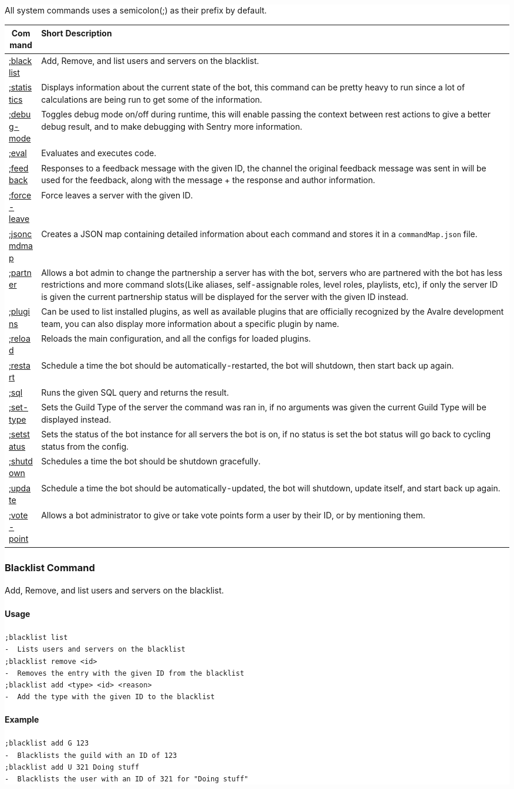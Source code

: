 All system commands uses a semicolon(;) as their prefix by default.

| Command | Short Description |
| ------- |:----------------- |
| [;blacklist](#BlacklistCommand) | Add, Remove, and list users and servers on the blacklist. |
| [;statistics](#BotStatisticsCommand) | Displays information about the current state of the bot, this command can be pretty heavy to run since a lot of calculations are being run to get some of the information. |
| [;debug-mode](#DebugModeCommand) | Toggles debug mode on/off during runtime, this will enable passing the context between rest actions to give a better debug result, and to make debugging with Sentry more information. |
| [;eval](#EvalCommand) | Evaluates and executes code. |
| [;feedback](#FeedbackResponseCommand) | Responses to a feedback message with the given ID, the channel the original feedback message was sent in will be used for the feedback, along with the message +  the response and author information. |
| [;force-leave](#ForceLeaveServerCommand) | Force leaves a server with the given ID. |
| [;jsoncmdmap](#JSONCmdMapCommand) | Creates a JSON map containing detailed information about each command and stores it in a `commandMap.json` file. |
| [;partner](#PartnerCommand) | Allows a bot admin to change the partnership a server has with the bot, servers who are partnered with the bot has less restrictions and more command slots(Like aliases, self-assignable roles, level roles, playlists, etc), if only the server ID is given the current partnership status will be displayed for the server with the given ID instead.  |
| [;plugins](#PluginCommand) | Can be used to list installed plugins, as well as available plugins that are officially recognized by the AvaIre development team, you can also display more information about a specific plugin by name. |
| [;reload](#ReloadCommand) | Reloads the main configuration, and all the configs for loaded plugins. |
| [;restart](#RestartCommand) | Schedule a time the bot should be automatically-restarted, the bot will shutdown, then start back up again. |
| [;sql](#SQLCommand) | Runs the given SQL query and returns the result. |
| [;set-type](#SetGuildTypeCommand) | Sets the Guild Type of the server the command was ran in, if no arguments was given the current Guild Type will be displayed instead. |
| [;setstatus](#SetStatusCommand) | Sets the status of the bot instance for all servers the bot is on, if no status is set the bot status will go back to cycling status from the config. |
| [;shutdown](#ShutdownCommand) | Schedules a time the bot should be shutdown gracefully. |
| [;update](#UpdateCommand) | Schedule a time the bot should be automatically-updated, the bot will shutdown, update itself, and start back up again. |
| [;vote-point](#VotePointsCommand) | Allows a bot administrator to give or take vote points form a user by their ID, or by mentioning them. |

<a name="BlacklistCommand"></a>
### Blacklist Command

Add, Remove, and list users and servers on the blacklist.



#### Usage

    ;blacklist list
    -  Lists users and servers on the blacklist
    ;blacklist remove <id>
    -  Removes the entry with the given ID from the blacklist
    ;blacklist add <type> <id> <reason>
    -  Add the type with the given ID to the blacklist

#### Example

    ;blacklist add G 123
    -  Blacklists the guild with an ID of 123
    ;blacklist add U 321 Doing stuff
    -  Blacklists the user with an ID of 321 for "Doing stuff"
